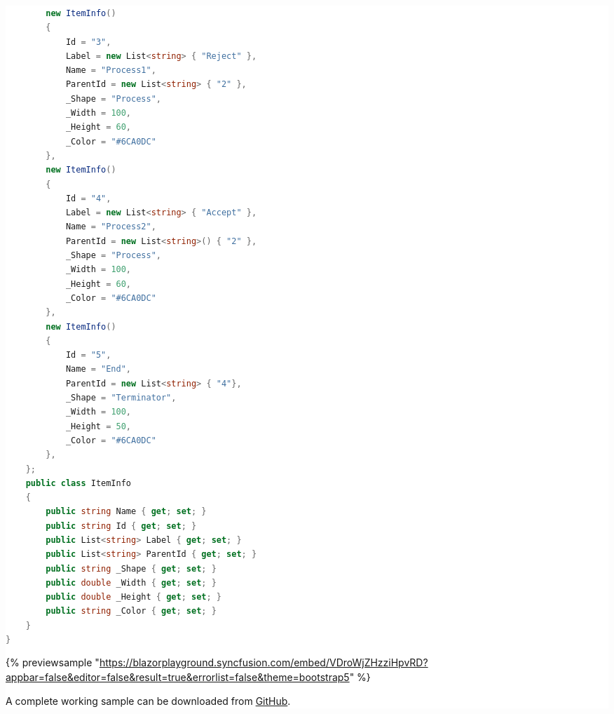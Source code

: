 ```csharp
        new ItemInfo()
        {
            Id = "3",
            Label = new List<string> { "Reject" },
            Name = "Process1",
            ParentId = new List<string> { "2" },
            _Shape = "Process",
            _Width = 100,
            _Height = 60,
            _Color = "#6CA0DC"
        },
        new ItemInfo()
        {
            Id = "4",
            Label = new List<string> { "Accept" },
            Name = "Process2",
            ParentId = new List<string>() { "2" },
            _Shape = "Process",
            _Width = 100,
            _Height = 60,
            _Color = "#6CA0DC"
        },
        new ItemInfo()
        {
            Id = "5",
            Name = "End",
            ParentId = new List<string> { "4"},
            _Shape = "Terminator",
            _Width = 100,
            _Height = 50,
            _Color = "#6CA0DC"
        },
    };
    public class ItemInfo
    {
        public string Name { get; set; }
        public string Id { get; set; }
        public List<string> Label { get; set; }
        public List<string> ParentId { get; set; }
        public string _Shape { get; set; }
        public double _Width { get; set; }
        public double _Height { get; set; }
        public string _Color { get; set; }
    }
}
```
{% previewsample "https://blazorplayground.syncfusion.com/embed/VDroWjZHzziHpvRD?appbar=false&editor=false&result=true&errorlist=false&theme=bootstrap5" %}

A complete working sample can be downloaded from [GitHub](https://github.com/SyncfusionExamples/Blazor-Diagram-Examples/tree/master/UG-Samples/Layout/FlowchartLayout/CustomYesOrNoBranch).
